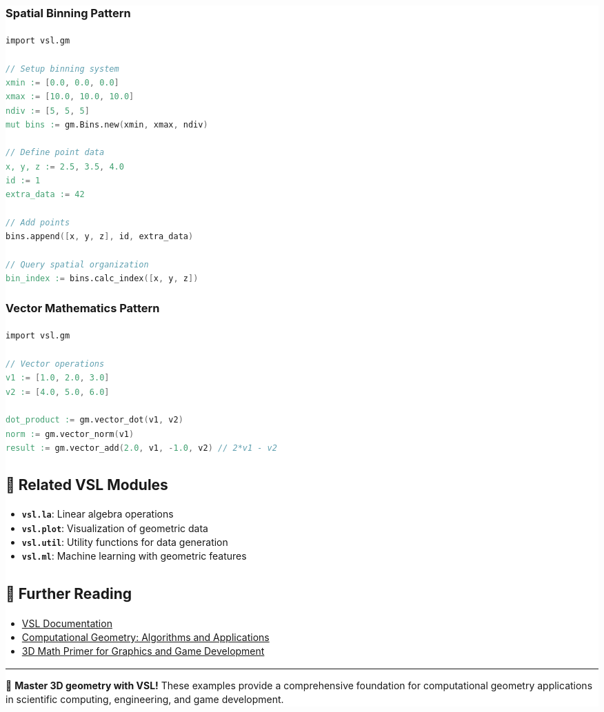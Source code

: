 ### Spatial Binning Pattern
```v
import vsl.gm

// Setup binning system
xmin := [0.0, 0.0, 0.0]
xmax := [10.0, 10.0, 10.0]
ndiv := [5, 5, 5]
mut bins := gm.Bins.new(xmin, xmax, ndiv)

// Define point data
x, y, z := 2.5, 3.5, 4.0
id := 1
extra_data := 42

// Add points
bins.append([x, y, z], id, extra_data)

// Query spatial organization
bin_index := bins.calc_index([x, y, z])
```

### Vector Mathematics Pattern
```v
import vsl.gm

// Vector operations
v1 := [1.0, 2.0, 3.0]
v2 := [4.0, 5.0, 6.0]

dot_product := gm.vector_dot(v1, v2)
norm := gm.vector_norm(v1)
result := gm.vector_add(2.0, v1, -1.0, v2) // 2*v1 - v2
```

## 🔗 Related VSL Modules

- **`vsl.la`**: Linear algebra operations
- **`vsl.plot`**: Visualization of geometric data
- **`vsl.util`**: Utility functions for data generation
- **`vsl.ml`**: Machine learning with geometric features

## 📖 Further Reading

- [VSL Documentation](https://vlang.github.io/vsl)
- [Computational Geometry: Algorithms and Applications](https://www.springer.com/gp/book/9783540779735)
- [3D Math Primer for Graphics and Game Development](https://gamemath.com/)

---

🎯 **Master 3D geometry with VSL!** These examples provide a comprehensive
foundation for computational geometry applications in scientific computing,
engineering, and game development.
